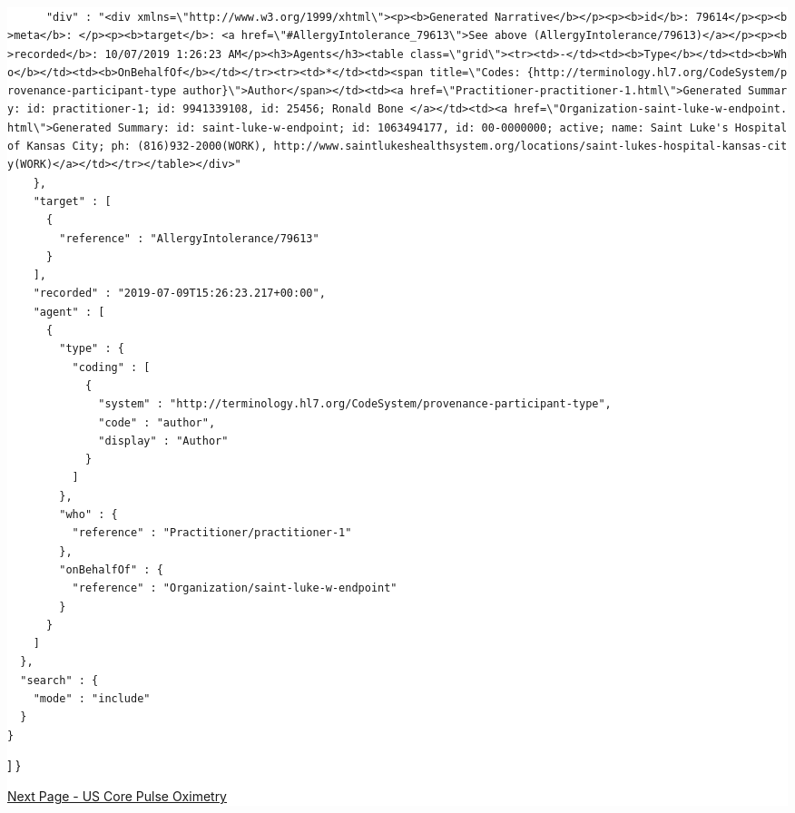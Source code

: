           "div" : "<div xmlns=\"http://www.w3.org/1999/xhtml\"><p><b>Generated Narrative</b></p><p><b>id</b>: 79614</p><p><b>meta</b>: </p><p><b>target</b>: <a href=\"#AllergyIntolerance_79613\">See above (AllergyIntolerance/79613)</a></p><p><b>recorded</b>: 10/07/2019 1:26:23 AM</p><h3>Agents</h3><table class=\"grid\"><tr><td>-</td><td><b>Type</b></td><td><b>Who</b></td><td><b>OnBehalfOf</b></td></tr><tr><td>*</td><td><span title=\"Codes: {http://terminology.hl7.org/CodeSystem/provenance-participant-type author}\">Author</span></td><td><a href=\"Practitioner-practitioner-1.html\">Generated Summary: id: practitioner-1; id: 9941339108, id: 25456; Ronald Bone </a></td><td><a href=\"Organization-saint-luke-w-endpoint.html\">Generated Summary: id: saint-luke-w-endpoint; id: 1063494177, id: 00-0000000; active; name: Saint Luke's Hospital of Kansas City; ph: (816)932-2000(WORK), http://www.saintlukeshealthsystem.org/locations/saint-lukes-hospital-kansas-city(WORK)</a></td></tr></table></div>"
        },
        "target" : [
          {
            "reference" : "AllergyIntolerance/79613"
          }
        ],
        "recorded" : "2019-07-09T15:26:23.217+00:00",
        "agent" : [
          {
            "type" : {
              "coding" : [
                {
                  "system" : "http://terminology.hl7.org/CodeSystem/provenance-participant-type",
                  "code" : "author",
                  "display" : "Author"
                }
              ]
            },
            "who" : {
              "reference" : "Practitioner/practitioner-1"
            },
            "onBehalfOf" : {
              "reference" : "Organization/saint-luke-w-endpoint"
            }
          }
        ]
      },
      "search" : {
        "mode" : "include"
      }
    }
  ]
}

</pre>

[Next Page - US Core Pulse Oximetry](USCorePulseOximetry.html)
